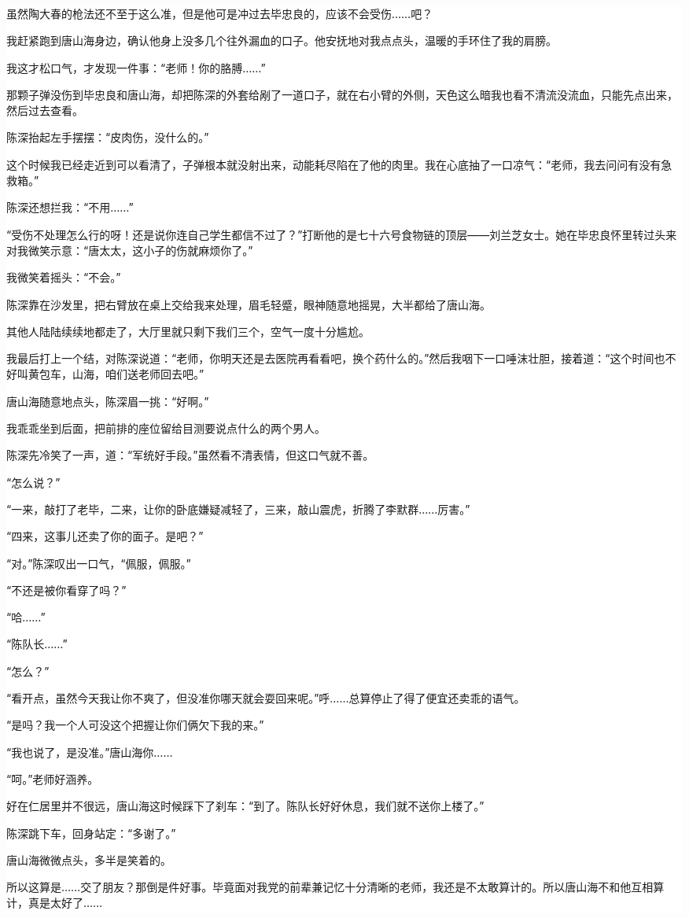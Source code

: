 虽然陶大春的枪法还不至于这么准，但是他可是冲过去毕忠良的，应该不会受伤……吧？

我赶紧跑到唐山海身边，确认他身上没多几个往外漏血的口子。他安抚地对我点点头，温暖的手环住了我的肩膀。

我这才松口气，才发现一件事：“老师！你的胳膊……”

那颗子弹没伤到毕忠良和唐山海，却把陈深的外套给剐了一道口子，就在右小臂的外侧，天色这么暗我也看不清流没流血，只能先点出来，然后过去查看。

陈深抬起左手摆摆：“皮肉伤，没什么的。”

这个时候我已经走近到可以看清了，子弹根本就没射出来，动能耗尽陷在了他的肉里。我在心底抽了一口凉气：“老师，我去问问有没有急救箱。”

陈深还想拦我：“不用……”

“受伤不处理怎么行的呀！还是说你连自己学生都信不过了？”打断他的是七十六号食物链的顶层——刘兰芝女士。她在毕忠良怀里转过头来对我微笑示意：“唐太太，这小子的伤就麻烦你了。”

我微笑着摇头：“不会。”

陈深靠在沙发里，把右臂放在桌上交给我来处理，眉毛轻蹙，眼神随意地摇晃，大半都给了唐山海。

其他人陆陆续续地都走了，大厅里就只剩下我们三个，空气一度十分尴尬。

我最后打上一个结，对陈深说道：“老师，你明天还是去医院再看看吧，换个药什么的。”然后我咽下一口唾沫壮胆，接着道：“这个时间也不好叫黄包车，山海，咱们送老师回去吧。”

唐山海随意地点头，陈深眉一挑：“好啊。”

我乖乖坐到后面，把前排的座位留给目测要说点什么的两个男人。

陈深先冷笑了一声，道：“军统好手段。”虽然看不清表情，但这口气就不善。

“怎么说？”

“一来，敲打了老毕，二来，让你的卧底嫌疑减轻了，三来，敲山震虎，折腾了李默群……厉害。”

“四来，这事儿还卖了你的面子。是吧？”

“对。”陈深叹出一口气，“佩服，佩服。”

“不还是被你看穿了吗？”

“哈……”

“陈队长……”

“怎么？”

“看开点，虽然今天我让你不爽了，但没准你哪天就会耍回来呢。”呼……总算停止了得了便宜还卖乖的语气。

“是吗？我一个人可没这个把握让你们俩欠下我的来。”

“我也说了，是没准。”唐山海你……

“呵。”老师好涵养。

好在仁居里并不很远，唐山海这时候踩下了刹车：“到了。陈队长好好休息，我们就不送你上楼了。”

陈深跳下车，回身站定：“多谢了。”

唐山海微微点头，多半是笑着的。

所以这算是……交了朋友？那倒是件好事。毕竟面对我党的前辈兼记忆十分清晰的老师，我还是不太敢算计的。所以唐山海不和他互相算计，真是太好了……

